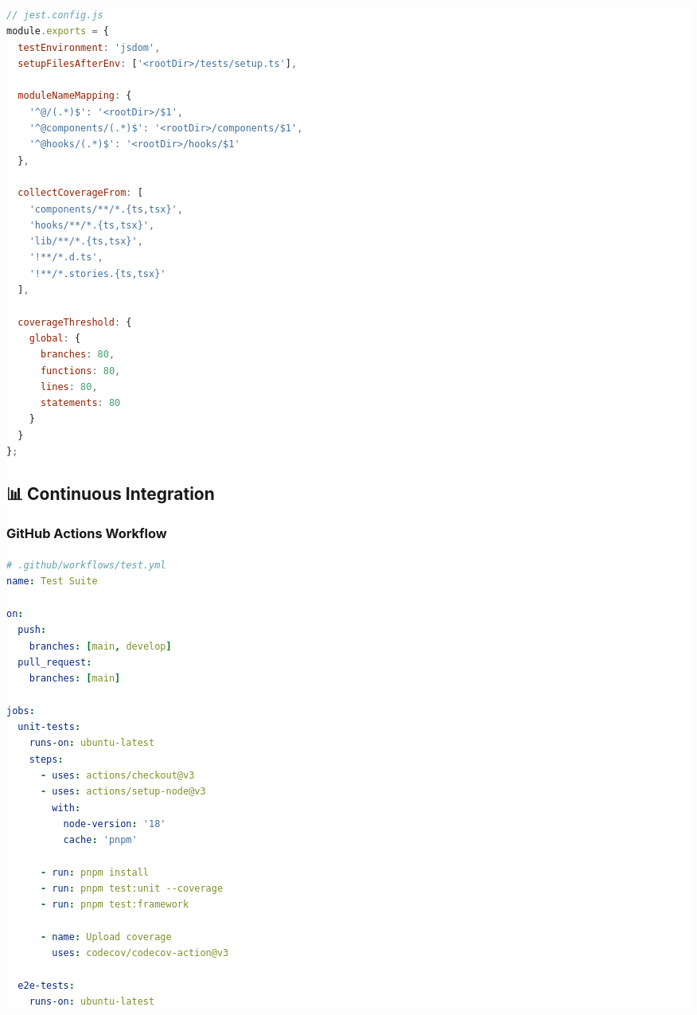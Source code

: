 ```javascript
// jest.config.js
module.exports = {
  testEnvironment: 'jsdom',
  setupFilesAfterEnv: ['<rootDir>/tests/setup.ts'],
  
  moduleNameMapping: {
    '^@/(.*)$': '<rootDir>/$1',
    '^@components/(.*)$': '<rootDir>/components/$1',
    '^@hooks/(.*)$': '<rootDir>/hooks/$1'
  },
  
  collectCoverageFrom: [
    'components/**/*.{ts,tsx}',
    'hooks/**/*.{ts,tsx}',
    'lib/**/*.{ts,tsx}',
    '!**/*.d.ts',
    '!**/*.stories.{ts,tsx}'
  ],
  
  coverageThreshold: {
    global: {
      branches: 80,
      functions: 80, 
      lines: 80,
      statements: 80
    }
  }
};
```

## 📊 Continuous Integration

### GitHub Actions Workflow

```yaml
# .github/workflows/test.yml
name: Test Suite

on:
  push:
    branches: [main, develop]
  pull_request:
    branches: [main]

jobs:
  unit-tests:
    runs-on: ubuntu-latest
    steps:
      - uses: actions/checkout@v3
      - uses: actions/setup-node@v3
        with:
          node-version: '18'
          cache: 'pnpm'
      
      - run: pnpm install
      - run: pnpm test:unit --coverage
      - run: pnpm test:framework
      
      - name: Upload coverage
        uses: codecov/codecov-action@v3

  e2e-tests:
    runs-on: ubuntu-latest
```